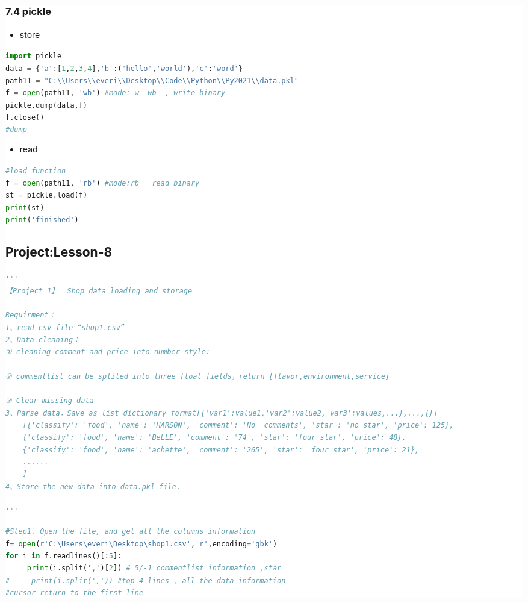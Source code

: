 
### 7.4 pickle

- store

```python
import pickle
data = {'a':[1,2,3,4],'b':('hello','world'),'c':'word'}
path11 = "C:\\Users\\everi\\Desktop\\Code\\Python\\Py2021\\data.pkl"   
f = open(path11, 'wb') #mode: w  wb  , write binary
pickle.dump(data,f)
f.close()
#dump
```

- read

```python
#load function
f = open(path11, 'rb') #mode:rb   read binary
st = pickle.load(f)
print(st)
print('finished')
```

## Project:Lesson-8

```python
'''
【Project 1】  Shop data loading and storage

Requirment：
1、read csv file “shop1.csv”
2、Data cleaning：
① cleaning comment and price into number style:
	
② commentlist can be splited into three float fields，return [flavor,environment,service]

③ Clear missing data
3、Parse data，Save as list dictionary format[{'var1':value1,'var2':value2,'var3':values,...},...,{}]
    [{'classify': 'food', 'name': 'HARSON', 'comment': 'No  comments', 'star': 'no star', 'price': 125},
    {'classify': 'food', 'name': 'BeLLE', 'comment': '74', 'star': 'four star', 'price': 48},
    {'classify': 'food', 'name': 'achette', 'comment': '265', 'star': 'four star', 'price': 21},
    ......
    ]
4、Store the new data into data.pkl file.

'''
```



```python
#Step1. Open the file, and get all the columns information
f= open(r'C:\Users\everi\Desktop\shop1.csv','r',encoding='gbk')
for i in f.readlines()[:5]:
     print(i.split(',')[2]) # 5/-1 commentlist information ,star 
#     print(i.split(',')) #top 4 lines , all the data information
#cursor return to the first line

```
